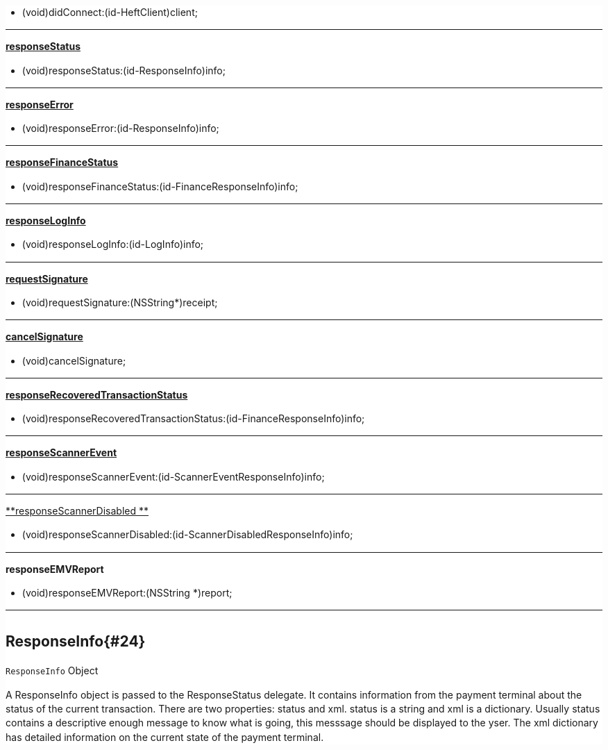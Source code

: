 - (void)didConnect:(id-HeftClient)client;
***

[**responseStatus**](iosevents.md#14)

- (void)responseStatus:(id-ResponseInfo)info;
***

[**responseError**](iosevents.md#15)

- (void)responseError:(id-ResponseInfo)info;
***

[**responseFinanceStatus**](iosevents.md#16)

- (void)responseFinanceStatus:(id-FinanceResponseInfo)info;
***

[**responseLogInfo**](iosevents.md#43)

- (void)responseLogInfo:(id-LogInfo)info;
***

[**requestSignature**](iosevents.md#17)

- (void)requestSignature:(NSString*)receipt;
***

[**cancelSignature**](iosevents.md#40)

- (void)cancelSignature;
***

[**responseRecoveredTransactionStatus**](iosevents.md#44)

- (void)responseRecoveredTransactionStatus:(id-FinanceResponseInfo)info;
***

[**responseScannerEvent**](iosevents.md#41)

- (void)responseScannerEvent:(id-ScannerEventResponseInfo)info;
***

[**responseScannerDisabled **](iosevents.md#42)

- (void)responseScannerDisabled:(id-ScannerDisabledResponseInfo)info;
***

**responseEMVReport**

- (void)responseEMVReport:(NSString *)report;
***


## ResponseInfo{#24}	

`ResponseInfo` <span class="badge badge--info">Object</span>

A ResponseInfo object is passed to the ResponseStatus delegate. It contains information from the payment terminal about the status of the current transaction. There are two properties: status and xml. status is a string and xml is a dictionary. Usually status contains a descriptive enough message to know what is going, this messsage should be displayed to the yser. The xml dictionary has detailed information on the current state of the payment terminal.
